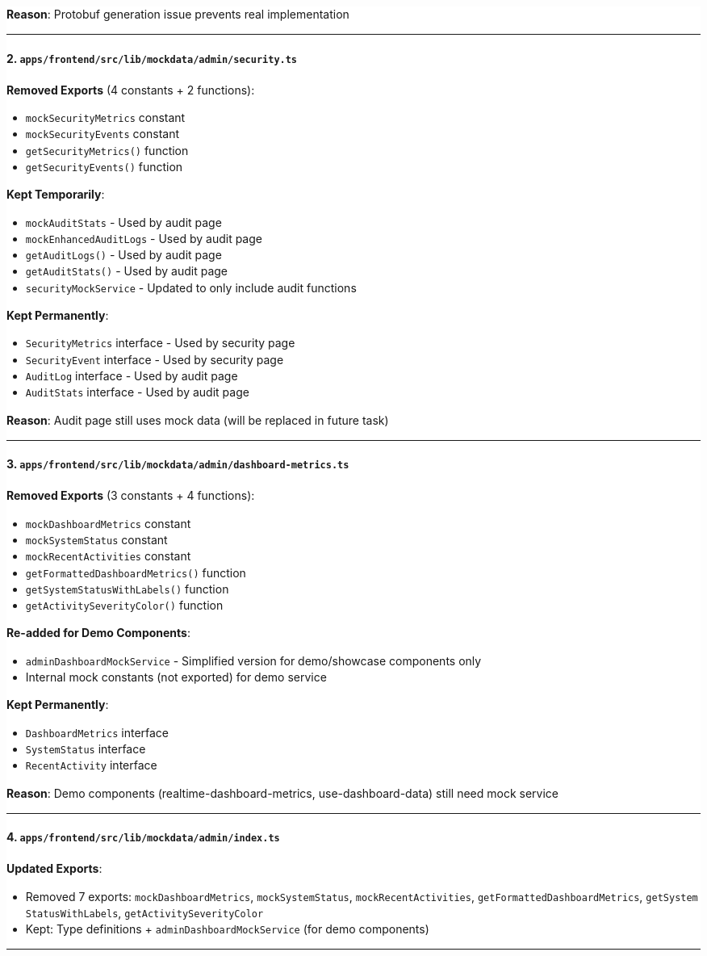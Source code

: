 **Reason**: Protobuf generation issue prevents real implementation

---

#### 2. `apps/frontend/src/lib/mockdata/admin/security.ts`
**Removed Exports** (4 constants + 2 functions):
- `mockSecurityMetrics` constant
- `mockSecurityEvents` constant
- `getSecurityMetrics()` function
- `getSecurityEvents()` function

**Kept Temporarily**:
- `mockAuditStats` - Used by audit page
- `mockEnhancedAuditLogs` - Used by audit page
- `getAuditLogs()` - Used by audit page
- `getAuditStats()` - Used by audit page
- `securityMockService` - Updated to only include audit functions

**Kept Permanently**:
- `SecurityMetrics` interface - Used by security page
- `SecurityEvent` interface - Used by security page
- `AuditLog` interface - Used by audit page
- `AuditStats` interface - Used by audit page

**Reason**: Audit page still uses mock data (will be replaced in future task)

---

#### 3. `apps/frontend/src/lib/mockdata/admin/dashboard-metrics.ts`
**Removed Exports** (3 constants + 4 functions):
- `mockDashboardMetrics` constant
- `mockSystemStatus` constant
- `mockRecentActivities` constant
- `getFormattedDashboardMetrics()` function
- `getSystemStatusWithLabels()` function
- `getActivitySeverityColor()` function

**Re-added for Demo Components**:
- `adminDashboardMockService` - Simplified version for demo/showcase components only
- Internal mock constants (not exported) for demo service

**Kept Permanently**:
- `DashboardMetrics` interface
- `SystemStatus` interface
- `RecentActivity` interface

**Reason**: Demo components (realtime-dashboard-metrics, use-dashboard-data) still need mock service

---

#### 4. `apps/frontend/src/lib/mockdata/admin/index.ts`
**Updated Exports**:
- Removed 7 exports: `mockDashboardMetrics`, `mockSystemStatus`, `mockRecentActivities`, `getFormattedDashboardMetrics`, `getSystemStatusWithLabels`, `getActivitySeverityColor`
- Kept: Type definitions + `adminDashboardMockService` (for demo components)

---